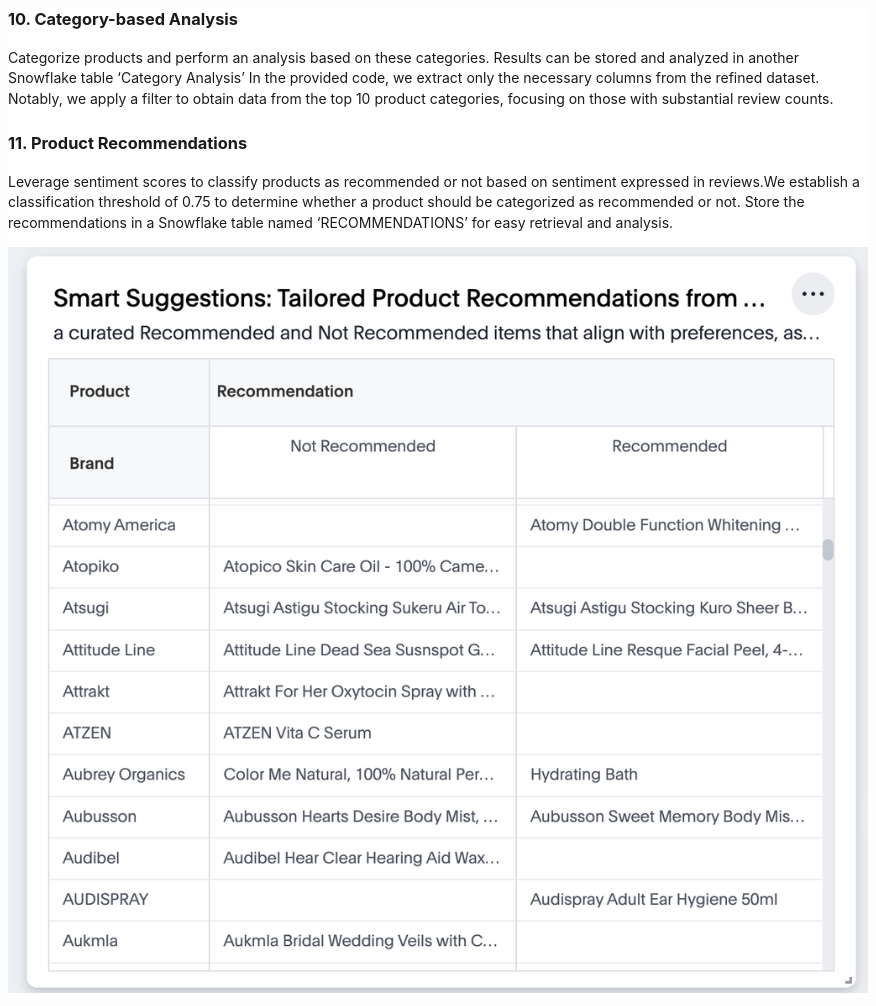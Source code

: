 ### 10. Category-based Analysis
Categorize products and perform an analysis based on these categories. Results can be stored and analyzed in another Snowflake table ‘Category Analysis’
In the provided code, we extract only the necessary columns from the refined dataset. Notably, we apply a filter to obtain data from the top 10 product categories, focusing on those with substantial review counts. 

### 11. Product Recommendations
Leverage sentiment scores to classify products as recommended or not based on sentiment expressed in reviews.We establish a classification threshold of 0.75 to determine whether a product should be categorized as recommended or not. Store the recommendations in a Snowflake table named ‘RECOMMENDATIONS’ for easy retrieval and analysis.

<img src = "images/recommendation.png" >
